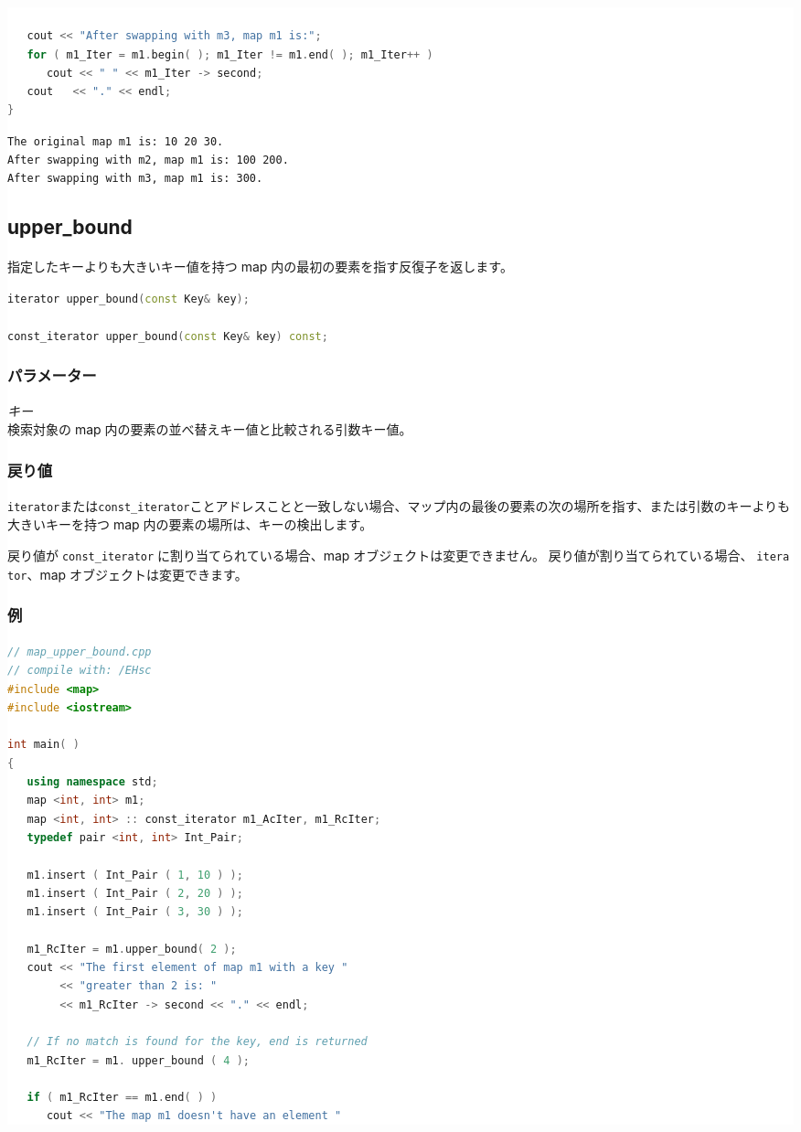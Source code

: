```cpp

   cout << "After swapping with m3, map m1 is:";
   for ( m1_Iter = m1.begin( ); m1_Iter != m1.end( ); m1_Iter++ )
      cout << " " << m1_Iter -> second;
   cout   << "." << endl;
}
```

```Output
The original map m1 is: 10 20 30.
After swapping with m2, map m1 is: 100 200.
After swapping with m3, map m1 is: 300.
```

## <a name="upper_bound"></a> upper_bound

指定したキーよりも大きいキー値を持つ map 内の最初の要素を指す反復子を返します。

```cpp
iterator upper_bound(const Key& key);

const_iterator upper_bound(const Key& key) const;
```

### <a name="parameters"></a>パラメーター

*キー*\
検索対象の map 内の要素の並べ替えキー値と比較される引数キー値。

### <a name="return-value"></a>戻り値

`iterator`または`const_iterator`ことアドレスことと一致しない場合、マップ内の最後の要素の次の場所を指す、または引数のキーよりも大きいキーを持つ map 内の要素の場所は、キーの検出します。

戻り値が `const_iterator` に割り当てられている場合、map オブジェクトは変更できません。 戻り値が割り当てられている場合、 `iterator`、map オブジェクトは変更できます。

### <a name="example"></a>例

```cpp
// map_upper_bound.cpp
// compile with: /EHsc
#include <map>
#include <iostream>

int main( )
{
   using namespace std;
   map <int, int> m1;
   map <int, int> :: const_iterator m1_AcIter, m1_RcIter;
   typedef pair <int, int> Int_Pair;

   m1.insert ( Int_Pair ( 1, 10 ) );
   m1.insert ( Int_Pair ( 2, 20 ) );
   m1.insert ( Int_Pair ( 3, 30 ) );

   m1_RcIter = m1.upper_bound( 2 );
   cout << "The first element of map m1 with a key "
        << "greater than 2 is: "
        << m1_RcIter -> second << "." << endl;

   // If no match is found for the key, end is returned
   m1_RcIter = m1. upper_bound ( 4 );

   if ( m1_RcIter == m1.end( ) )
      cout << "The map m1 doesn't have an element "
```